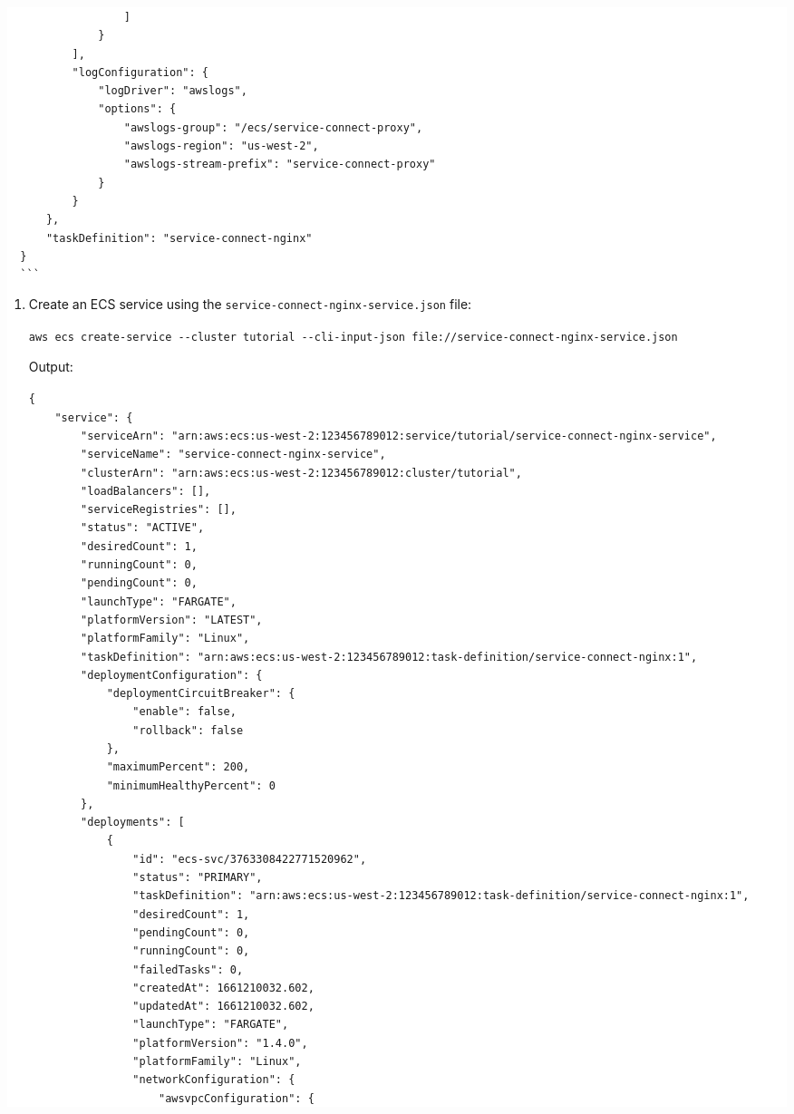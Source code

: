                       ]
                  }
              ],
              "logConfiguration": {
                  "logDriver": "awslogs",
                  "options": {
                      "awslogs-group": "/ecs/service-connect-proxy",
                      "awslogs-region": "us-west-2",
                      "awslogs-stream-prefix": "service-connect-proxy"
                  }
              }
          },
          "taskDefinition": "service-connect-nginx"
      }
      ```

   1. Create an ECS service using the `service-connect-nginx-service.json` file:

      ```
      aws ecs create-service --cluster tutorial --cli-input-json file://service-connect-nginx-service.json
      ```

      Output:

      ```
      {
          "service": {
              "serviceArn": "arn:aws:ecs:us-west-2:123456789012:service/tutorial/service-connect-nginx-service",
              "serviceName": "service-connect-nginx-service",
              "clusterArn": "arn:aws:ecs:us-west-2:123456789012:cluster/tutorial",
              "loadBalancers": [],
              "serviceRegistries": [],
              "status": "ACTIVE",
              "desiredCount": 1,
              "runningCount": 0,
              "pendingCount": 0,
              "launchType": "FARGATE",
              "platformVersion": "LATEST",
              "platformFamily": "Linux",
              "taskDefinition": "arn:aws:ecs:us-west-2:123456789012:task-definition/service-connect-nginx:1",
              "deploymentConfiguration": {
                  "deploymentCircuitBreaker": {
                      "enable": false,
                      "rollback": false
                  },
                  "maximumPercent": 200,
                  "minimumHealthyPercent": 0
              },
              "deployments": [
                  {
                      "id": "ecs-svc/3763308422771520962",
                      "status": "PRIMARY",
                      "taskDefinition": "arn:aws:ecs:us-west-2:123456789012:task-definition/service-connect-nginx:1",
                      "desiredCount": 1,
                      "pendingCount": 0,
                      "runningCount": 0,
                      "failedTasks": 0,
                      "createdAt": 1661210032.602,
                      "updatedAt": 1661210032.602,
                      "launchType": "FARGATE",
                      "platformVersion": "1.4.0",
                      "platformFamily": "Linux",
                      "networkConfiguration": {
                          "awsvpcConfiguration": {